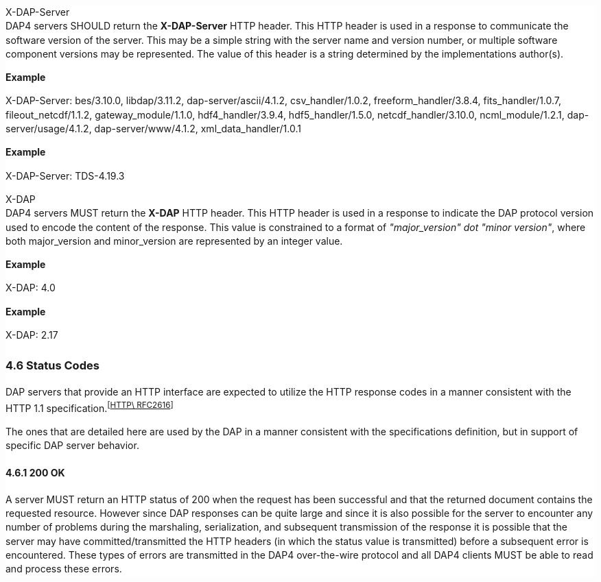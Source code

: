 X-DAP-Server  
DAP4 servers SHOULD return the **X-DAP-Server** HTTP header. This HTTP
header is used in a response to communicate the software version of the
server. This may be a simple string with the server name and version
number, or multiple software component versions may be represented. The
value of this header is a string determined by the implementations
author(s).

**Example**

X-DAP-Server: bes/3.10.0, libdap/3.11.2, dap-server/ascii/4.1.2,
csv\_handler/1.0.2, freeform\_handler/3.8.4, fits\_handler/1.0.7,
fileout\_netcdf/1.1.2, gateway\_module/1.1.0, hdf4\_handler/3.9.4,
hdf5\_handler/1.5.0, netcdf\_handler/3.10.0, ncml\_module/1.2.1,
dap-server/usage/4.1.2, dap-server/www/4.1.2, xml\_data\_handler/1.0.1

**Example**

X-DAP-Server: TDS-4.19.3

X-DAP  
DAP4 servers MUST return the **X-DAP** HTTP header. This HTTP header is
used in a response to indicate the DAP protocol version used to encode
the content of the response. This value is constrained to a format of
*"major\_version" dot "minor version"*, where both major\_version and
minor\_version are represented by an integer value.

**Example**

X-DAP: 4.0

**Example**

X-DAP: 2.17

  

### <span id="Status_Codes" class="mw-headline"><span class="mw-headline-number">4.6</span> Status Codes</span>

DAP servers that provide an HTTP interface are expected to utilize the
HTTP response codes in a manner consistent with the HTTP 1.1
specification.<sup>\[[HTTP\ RFC2616](https://docs.opendap.org/index.php?title=DAP4:_Specification_Volume_2#HTTP_RFC2616)\]</sup>

The ones that are detailed here are used by the DAP in a manner
consistent with the specifications definition, but in support of
specific DAP server behavior.

#### <span id="200_OK" class="mw-headline"><span class="mw-headline-number">4.6.1</span> 200 OK</span>

A server MUST return an HTTP status of 200 when the request has been
successful and that the returned document contains the requested
resource. However since DAP responses can be quite large and since it is
also possible for the server to encounter any number of problems during
the marshaling, serialization, and subsequent transmission of the
response it is possible that the server may have committed/transmitted
the HTTP headers (in which the status value is transmitted) before a
subsequent error is encountered. These types of errors are transmitted
in the DAP4 over-the-wire protocol and all DAP4 clients MUST be able to
read and process these errors.
